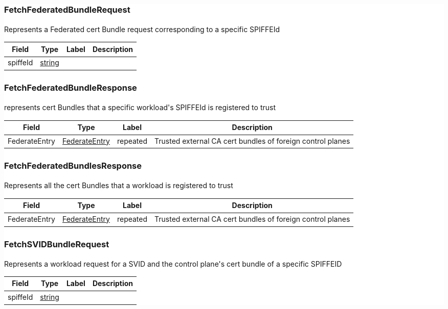 




<a name="spire.api.workload.FetchFederatedBundleRequest"/>

### FetchFederatedBundleRequest
Represents a Federated cert Bundle request corresponding to a
specific SPIFFEId


| Field | Type | Label | Description |
| ----- | ---- | ----- | ----------- |
| spiffeId | [string](#string) |  |  |






<a name="spire.api.workload.FetchFederatedBundleResponse"/>

### FetchFederatedBundleResponse
represents cert Bundles that a specific workload&#39;s SPIFFEId is
registered to trust


| Field | Type | Label | Description |
| ----- | ---- | ----- | ----------- |
| FederateEntry | [FederateEntry](#spire.api.workload.FederateEntry) | repeated | Trusted external CA cert bundles of foreign control planes |






<a name="spire.api.workload.FetchFederatedBundlesResponse"/>

### FetchFederatedBundlesResponse
Represents all the cert Bundles that a workload is registered to trust


| Field | Type | Label | Description |
| ----- | ---- | ----- | ----------- |
| FederateEntry | [FederateEntry](#spire.api.workload.FederateEntry) | repeated | Trusted external CA cert bundles of foreign control planes |






<a name="spire.api.workload.FetchSVIDBundleRequest"/>

### FetchSVIDBundleRequest
Represents a workload request for a SVID and the control plane&#39;s
cert bundle of a specific SPIFFEID


| Field | Type | Label | Description |
| ----- | ---- | ----- | ----------- |
| spiffeId | [string](#string) |  |  |
